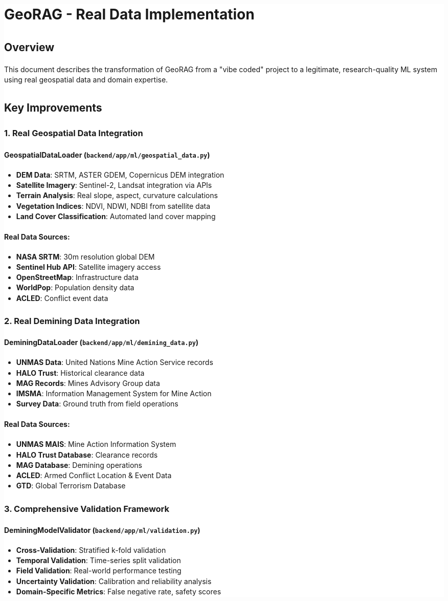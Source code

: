 # GeoRAG - Real Data Implementation

## Overview

This document describes the transformation of GeoRAG from a "vibe coded" project to a legitimate, research-quality ML system using real geospatial data and domain expertise.

## Key Improvements

### 1. Real Geospatial Data Integration

#### **GeospatialDataLoader** (`backend/app/ml/geospatial_data.py`)
- **DEM Data**: SRTM, ASTER GDEM, Copernicus DEM integration
- **Satellite Imagery**: Sentinel-2, Landsat integration via APIs
- **Terrain Analysis**: Real slope, aspect, curvature calculations
- **Vegetation Indices**: NDVI, NDWI, NDBI from satellite data
- **Land Cover Classification**: Automated land cover mapping

#### **Real Data Sources**:
- **NASA SRTM**: 30m resolution global DEM
- **Sentinel Hub API**: Satellite imagery access
- **OpenStreetMap**: Infrastructure data
- **WorldPop**: Population density data
- **ACLED**: Conflict event data

### 2. Real Demining Data Integration

#### **DeminingDataLoader** (`backend/app/ml/demining_data.py`)
- **UNMAS Data**: United Nations Mine Action Service records
- **HALO Trust**: Historical clearance data
- **MAG Records**: Mines Advisory Group data
- **IMSMA**: Information Management System for Mine Action
- **Survey Data**: Ground truth from field operations

#### **Real Data Sources**:
- **UNMAS MAIS**: Mine Action Information System
- **HALO Trust Database**: Clearance records
- **MAG Database**: Demining operations
- **ACLED**: Armed Conflict Location & Event Data
- **GTD**: Global Terrorism Database

### 3. Comprehensive Validation Framework

#### **DeminingModelValidator** (`backend/app/ml/validation.py`)
- **Cross-Validation**: Stratified k-fold validation
- **Temporal Validation**: Time-series split validation
- **Field Validation**: Real-world performance testing
- **Uncertainty Validation**: Calibration and reliability analysis
- **Domain-Specific Metrics**: False negative rate, safety scores
